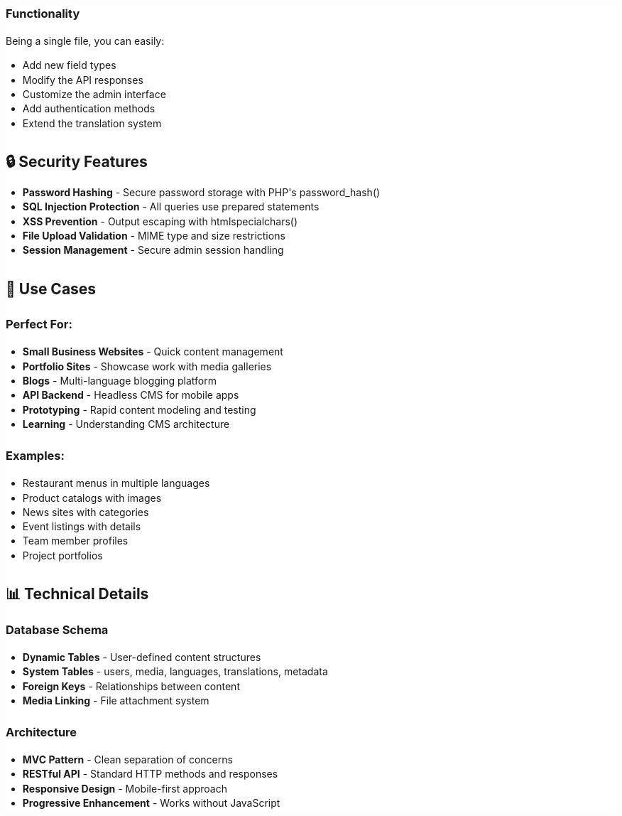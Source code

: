 ### Functionality
Being a single file, you can easily:
- Add new field types
- Modify the API responses
- Customize the admin interface
- Add authentication methods
- Extend the translation system

## 🔒 Security Features

- **Password Hashing** - Secure password storage with PHP's password_hash()
- **SQL Injection Protection** - All queries use prepared statements
- **XSS Prevention** - Output escaping with htmlspecialchars()
- **File Upload Validation** - MIME type and size restrictions
- **Session Management** - Secure admin session handling

## 🌟 Use Cases

### Perfect For:
- **Small Business Websites** - Quick content management
- **Portfolio Sites** - Showcase work with media galleries
- **Blogs** - Multi-language blogging platform
- **API Backend** - Headless CMS for mobile apps
- **Prototyping** - Rapid content modeling and testing
- **Learning** - Understanding CMS architecture

### Examples:
- Restaurant menus in multiple languages
- Product catalogs with images
- News sites with categories
- Event listings with details
- Team member profiles
- Project portfolios

## 📊 Technical Details

### Database Schema
- **Dynamic Tables** - User-defined content structures
- **System Tables** - users, media, languages, translations, metadata
- **Foreign Keys** - Relationships between content
- **Media Linking** - File attachment system

### Architecture
- **MVC Pattern** - Clean separation of concerns
- **RESTful API** - Standard HTTP methods and responses
- **Responsive Design** - Mobile-first approach
- **Progressive Enhancement** - Works without JavaScript
